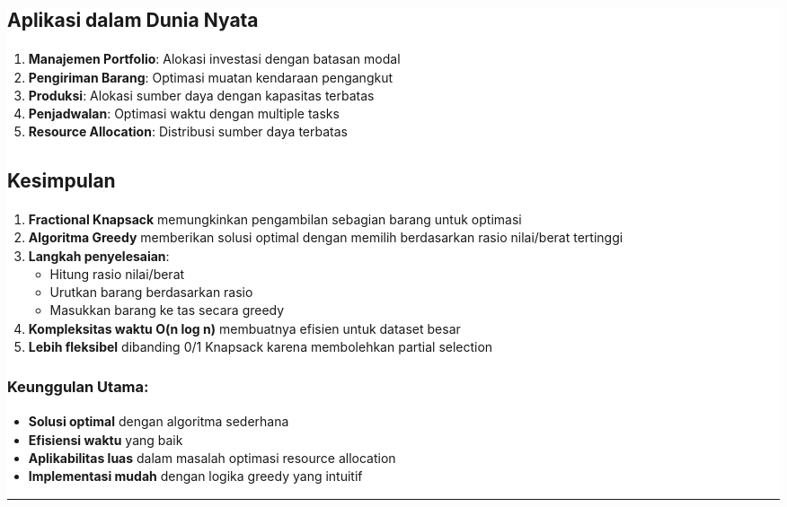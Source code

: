 ## Aplikasi dalam Dunia Nyata

1. **Manajemen Portfolio**: Alokasi investasi dengan batasan modal
2. **Pengiriman Barang**: Optimasi muatan kendaraan pengangkut
3. **Produksi**: Alokasi sumber daya dengan kapasitas terbatas
4. **Penjadwalan**: Optimasi waktu dengan multiple tasks
5. **Resource Allocation**: Distribusi sumber daya terbatas

## Kesimpulan

1. **Fractional Knapsack** memungkinkan pengambilan sebagian barang untuk optimasi
2. **Algoritma Greedy** memberikan solusi optimal dengan memilih berdasarkan rasio nilai/berat tertinggi
3. **Langkah penyelesaian**: 
   - Hitung rasio nilai/berat
   - Urutkan barang berdasarkan rasio
   - Masukkan barang ke tas secara greedy
4. **Kompleksitas waktu O(n log n)** membuatnya efisien untuk dataset besar
5. **Lebih fleksibel** dibanding 0/1 Knapsack karena membolehkan partial selection

### Keunggulan Utama:
- **Solusi optimal** dengan algoritma sederhana
- **Efisiensi waktu** yang baik
- **Aplikabilitas luas** dalam masalah optimasi resource allocation
- **Implementasi mudah** dengan logika greedy yang intuitif

---
